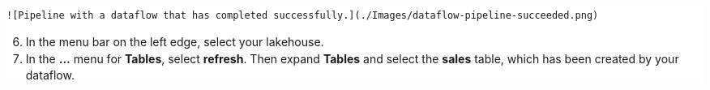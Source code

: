 	![Pipeline with a dataflow that has completed successfully.](./Images/dataflow-pipeline-succeeded.png)

6. In the menu bar on the left edge, select your lakehouse.
7. In the **...** menu for **Tables**, select **refresh**. Then expand **Tables** and select the **sales** table, which has been created by your dataflow.
